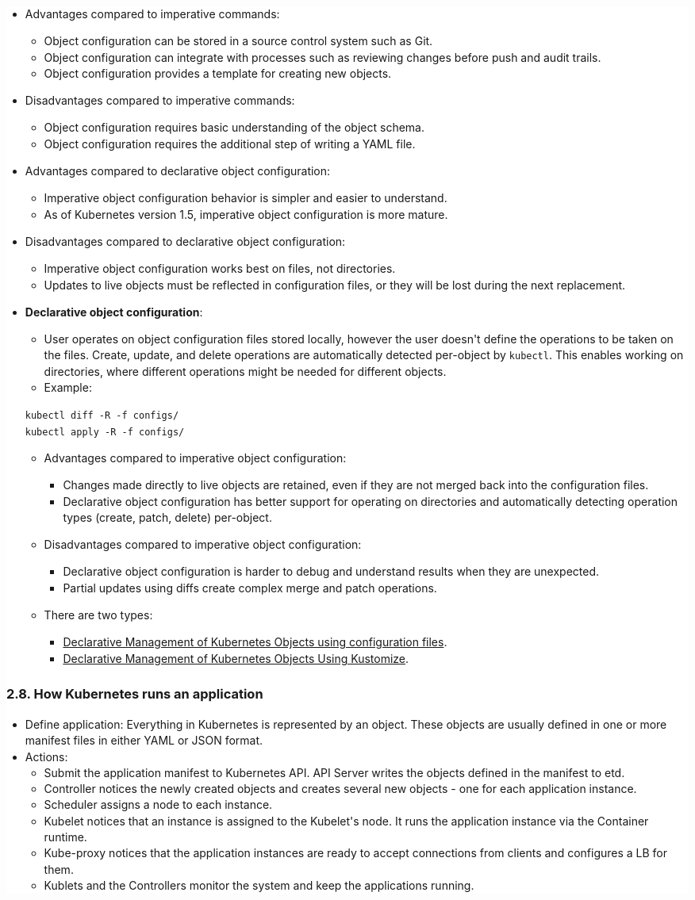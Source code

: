   - Advantages compared to imperative commands:
    - Object configuration can be stored in a source control system such as Git.
    - Object configuration can integrate with processes such as reviewing changes before push and audit trails.
    - Object configuration provides a template for creating new objects.
  - Disadvantages compared to imperative commands:
    - Object configuration requires basic understanding of the object schema.
    - Object configuration requires the additional step of writing a YAML file.
  - Advantages compared to declarative object configuration:
    - Imperative object configuration behavior is simpler and easier to understand.
    - As of Kubernetes version 1.5, imperative object configuration is more mature.
  - Disadvantages compared to declarative object configuration:
    - Imperative object configuration works best on files, not directories.
    - Updates to live objects must be reflected in configuration files, or they will be lost during the next replacement.

- **Declarative object configuration**:

  - User operates on object configuration files stored locally, however the user doesn't define the operations to be taken on the files. Create, update, and delete operations are automatically detected per-object by `kubectl`. This enables working on directories, where different operations might be needed for different objects.
  - Example:

  ```shell
  kubectl diff -R -f configs/
  kubectl apply -R -f configs/
  ```

  - Advantages compared to imperative object configuration:
    - Changes made directly to live objects are retained, even if they are not merged back into the configuration files.
    - Declarative object configuration has better support for operating on directories and automatically detecting operation types (create, patch, delete) per-object.
  - Disadvantages compared to imperative object configuration:
    - Declarative object configuration is harder to debug and understand results when they are unexpected.
    - Partial updates using diffs create complex merge and patch operations.
  - There are two types:

    - [Declarative Management of Kubernetes Objects using configuration files](https://kubernetes.io/docs/tasks/manage-kubernetes-objects/declarative-config/).
    - [Declarative Management of Kubernetes Objects Using Kustomize](https://kubernetes.io/docs/tasks/manage-kubernetes-objects/kustomization/).

### 2.8. How Kubernetes runs an application

- Define application: Everything in Kubernetes is represented by an object. These objects are usually defined in one or more manifest files in either YAML or JSON format.
- Actions:
  - Submit the application manifest to Kubernetes API. API Server writes the objects defined in the manifest to etd.
  - Controller notices the newly created objects and creates several new objects - one for each application instance.
  - Scheduler assigns a node to each instance.
  - Kubelet notices that an instance is assigned to the Kubelet's node. It runs the application instance via the Container runtime.
  - Kube-proxy notices that the application instances are ready to accept connections from clients and configures a LB for them.
  - Kublets and the Controllers monitor the system and keep the applications running.
